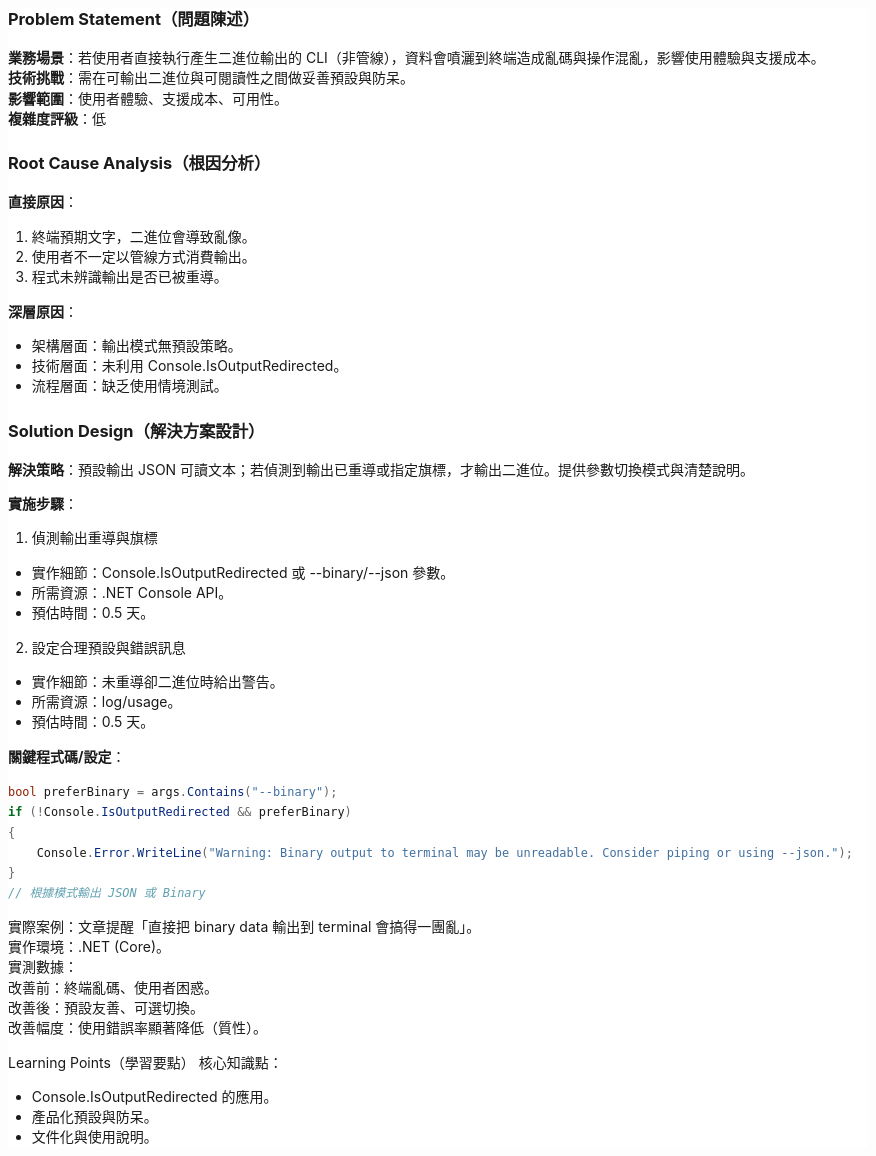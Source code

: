 ### Problem Statement（問題陳述）
**業務場景**：若使用者直接執行產生二進位輸出的 CLI（非管線），資料會噴灑到終端造成亂碼與操作混亂，影響使用體驗與支援成本。  
**技術挑戰**：需在可輸出二進位與可閱讀性之間做妥善預設與防呆。  
**影響範圍**：使用者體驗、支援成本、可用性。  
**複雜度評級**：低

### Root Cause Analysis（根因分析）
**直接原因**：
1. 終端預期文字，二進位會導致亂像。  
2. 使用者不一定以管線方式消費輸出。  
3. 程式未辨識輸出是否已被重導。

**深層原因**：
- 架構層面：輸出模式無預設策略。  
- 技術層面：未利用 Console.IsOutputRedirected。  
- 流程層面：缺乏使用情境測試。

### Solution Design（解決方案設計）
**解決策略**：預設輸出 JSON 可讀文本；若偵測到輸出已重導或指定旗標，才輸出二進位。提供參數切換模式與清楚說明。

**實施步驟**：
1. 偵測輸出重導與旗標  
- 實作細節：Console.IsOutputRedirected 或 --binary/--json 參數。  
- 所需資源：.NET Console API。  
- 預估時間：0.5 天。

2. 設定合理預設與錯誤訊息  
- 實作細節：未重導卻二進位時給出警告。  
- 所需資源：log/usage。  
- 預估時間：0.5 天。

**關鍵程式碼/設定**：
```csharp
bool preferBinary = args.Contains("--binary");
if (!Console.IsOutputRedirected && preferBinary)
{
    Console.Error.WriteLine("Warning: Binary output to terminal may be unreadable. Consider piping or using --json.");
}
// 根據模式輸出 JSON 或 Binary
```

實際案例：文章提醒「直接把 binary data 輸出到 terminal 會搞得一團亂」。  
實作環境：.NET (Core)。  
實測數據：  
改善前：終端亂碼、使用者困惑。  
改善後：預設友善、可選切換。  
改善幅度：使用錯誤率顯著降低（質性）。

Learning Points（學習要點）
核心知識點：
- Console.IsOutputRedirected 的應用。  
- 產品化預設與防呆。  
- 文件化與使用說明。

